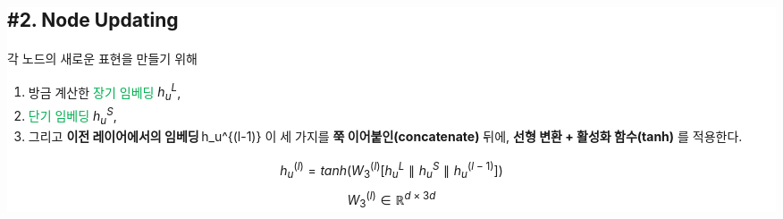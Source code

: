 ## #2. Node Updating
각 노드의 새로운 표현을 만들기 위해 
1. 방금 계산한 <font color="#00b050">장기 임베딩</font> $h_u^L$,
2. <font color="#00b050">단기 임베딩</font> $h_u^S$,
3. 그리고 **이전 레이어에서의 임베딩** h_u^{(l-1)}
이 세 가지를 **쭉 이어붙인(concatenate)** 뒤에, **선형 변환 + 활성화 함수(tanh)** 를 적용한다. 

$$
h_u^{(l)}​=tanh(W_3^{(l)}​[h_u^L​∥h_u^S​∥h_u^{(l−1)}​])
$$
$$
W_3^{(l)} \in \mathbb{R}^{d\times3d}
$$


